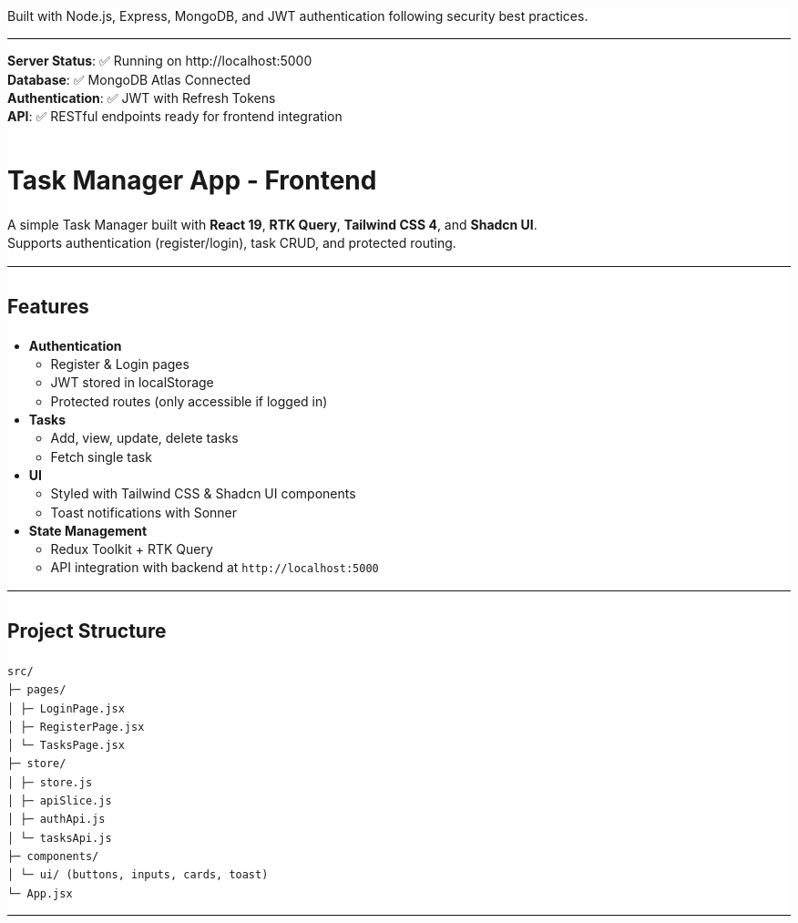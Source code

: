 Built with Node.js, Express, MongoDB, and JWT authentication following security best practices.

---

**Server Status**: ✅ Running on http://localhost:5000  
**Database**: ✅ MongoDB Atlas Connected  
**Authentication**: ✅ JWT with Refresh Tokens  
**API**: ✅ RESTful endpoints ready for frontend integration

# Task Manager App - Frontend

A simple Task Manager built with **React 19**, **RTK Query**, **Tailwind CSS 4**, and **Shadcn UI**.  
Supports authentication (register/login), task CRUD, and protected routing.

---

## Features

- **Authentication**
  - Register & Login pages
  - JWT stored in localStorage
  - Protected routes (only accessible if logged in)
- **Tasks**
  - Add, view, update, delete tasks
  - Fetch single task
- **UI**
  - Styled with Tailwind CSS & Shadcn UI components
  - Toast notifications with Sonner
- **State Management**
  - Redux Toolkit + RTK Query
  - API integration with backend at `http://localhost:5000`

---

## Project Structure
```
src/
├─ pages/
│ ├─ LoginPage.jsx
│ ├─ RegisterPage.jsx
│ └─ TasksPage.jsx
├─ store/
│ ├─ store.js
│ ├─ apiSlice.js
│ ├─ authApi.js
│ └─ tasksApi.js
├─ components/
│ └─ ui/ (buttons, inputs, cards, toast)
└─ App.jsx
```

---